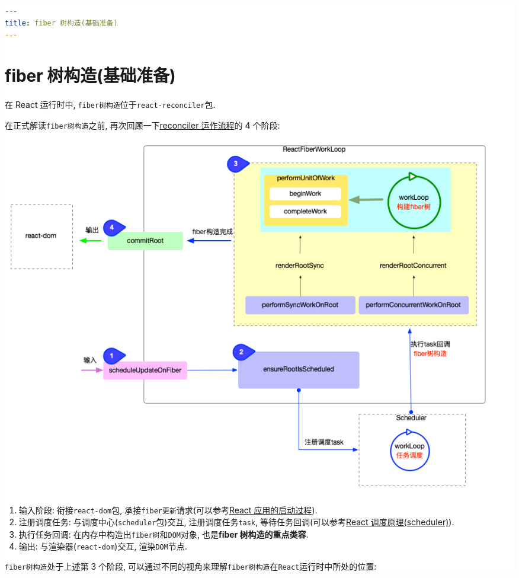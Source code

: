```yaml
---
title: fiber 树构造(基础准备)
---
```


# fiber 树构造(基础准备)

在 React 运行时中, `fiber树构造`位于`react-reconciler`包.

在正式解读`fiber树构造`之前, 再次回顾一下[reconciler 运作流程](./reconciler-workflow.md)的 4 个阶段:

![](../../snapshots/reconciler-workflow/reactfiberworkloop.png)

1. 输入阶段: 衔接`react-dom`包, 承接`fiber更新`请求(可以参考[React 应用的启动过程](./bootstrap.md)).
2. 注册调度任务: 与调度中心(`scheduler`包)交互, 注册调度任务`task`, 等待任务回调(可以参考[React 调度原理(scheduler)](./scheduler.md)).
3. 执行任务回调: 在内存中构造出`fiber树`和`DOM`对象, 也是**fiber 树构造的重点类容**.
4. 输出: 与渲染器(`react-dom`)交互, 渲染`DOM`节点.

`fiber树构造`处于上述第 3 个阶段, 可以通过不同的视角来理解`fiber树构造`在`React`运行时中所处的位置:
